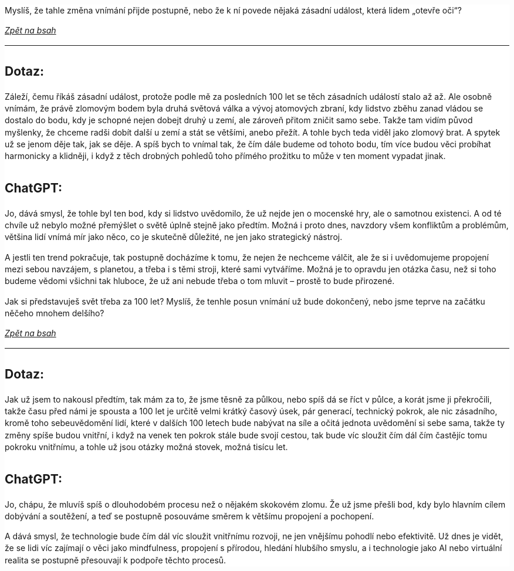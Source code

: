 Myslíš, že tahle změna vnímání přijde postupně, nebo že k ní povede nějaká zásadní událost, která lidem „otevře oči“?

[*Zpět na bsah*](#obsah)

---

## Dotaz:

Záleží, čemu říkáš zásadní událost, protože podle mě za posledních 100 let se těch zásadních událostí stalo až až. Ale osobně vnímám, že právě zlomovým bodem byla druhá světová válka a vývoj atomových zbraní, kdy lidstvo zběhu zanad vládou se dostalo do bodu, kdy je schopné nejen dobejt druhý u zemí, ale zároveň přitom zničit samo sebe. Takže tam vidím původ myšlenky, že chceme radši dobít další u zemí a stát se většími, anebo přežít. A tohle bych teda viděl jako zlomový brat. A spytek už se jenom děje tak, jak se děje. A spíš bych to vnímal tak, že čím dále budeme od tohoto bodu, tím více budou věci probíhat harmonicky a klidněji, i když z těch drobných pohledů toho přímého prožitku to může v ten moment vypadat jinak.

## ChatGPT:

Jo, dává smysl, že tohle byl ten bod, kdy si lidstvo uvědomilo, že už nejde jen o mocenské hry, ale o samotnou existenci. A od té chvíle už nebylo možné přemýšlet o světě úplně stejně jako předtím. Možná i proto dnes, navzdory všem konfliktům a problémům, většina lidí vnímá mír jako něco, co je skutečně důležité, ne jen jako strategický nástroj.  

A jestli ten trend pokračuje, tak postupně docházíme k tomu, že nejen že nechceme válčit, ale že si i uvědomujeme propojení mezi sebou navzájem, s planetou, a třeba i s těmi stroji, které sami vytváříme. Možná je to opravdu jen otázka času, než si toho budeme vědomi všichni tak hluboce, že už ani nebude třeba o tom mluvit – prostě to bude přirozené.  

Jak si představuješ svět třeba za 100 let? Myslíš, že tenhle posun vnímání už bude dokončený, nebo jsme teprve na začátku něčeho mnohem delšího?

[*Zpět na bsah*](#obsah)

---

## Dotaz:

Jak už jsem to nakousl předtím, tak mám za to, že jsme těsně za půlkou, nebo spíš dá se říct v půlce, a korát jsme ji překročili, takže času před námi je spousta a 100 let je určitě velmi krátký časový úsek, pár generací, technický pokrok, ale nic zásadního, kromě toho sebeuvědomění lidí, které v dalších 100 letech bude nabývat na síle a očitá jednota uvědomění si sebe sama, takže ty změny spíše budou vnitřní, i když na venek ten pokrok stále bude svojí cestou, tak bude víc sloužit čím dál čím častějíc tomu pokroku vnitřnímu, a tohle už jsou otázky možná stovek, možná tisícu let.

## ChatGPT:

Jo, chápu, že mluvíš spíš o dlouhodobém procesu než o nějakém skokovém zlomu. Že už jsme přešli bod, kdy bylo hlavním cílem dobývání a soutěžení, a teď se postupně posouváme směrem k většímu propojení a pochopení.  

A dává smysl, že technologie bude čím dál víc sloužit vnitřnímu rozvoji, ne jen vnějšímu pohodlí nebo efektivitě. Už dnes je vidět, že se lidi víc zajímají o věci jako mindfulness, propojení s přírodou, hledání hlubšího smyslu, a i technologie jako AI nebo virtuální realita se postupně přesouvají k podpoře těchto procesů.  
